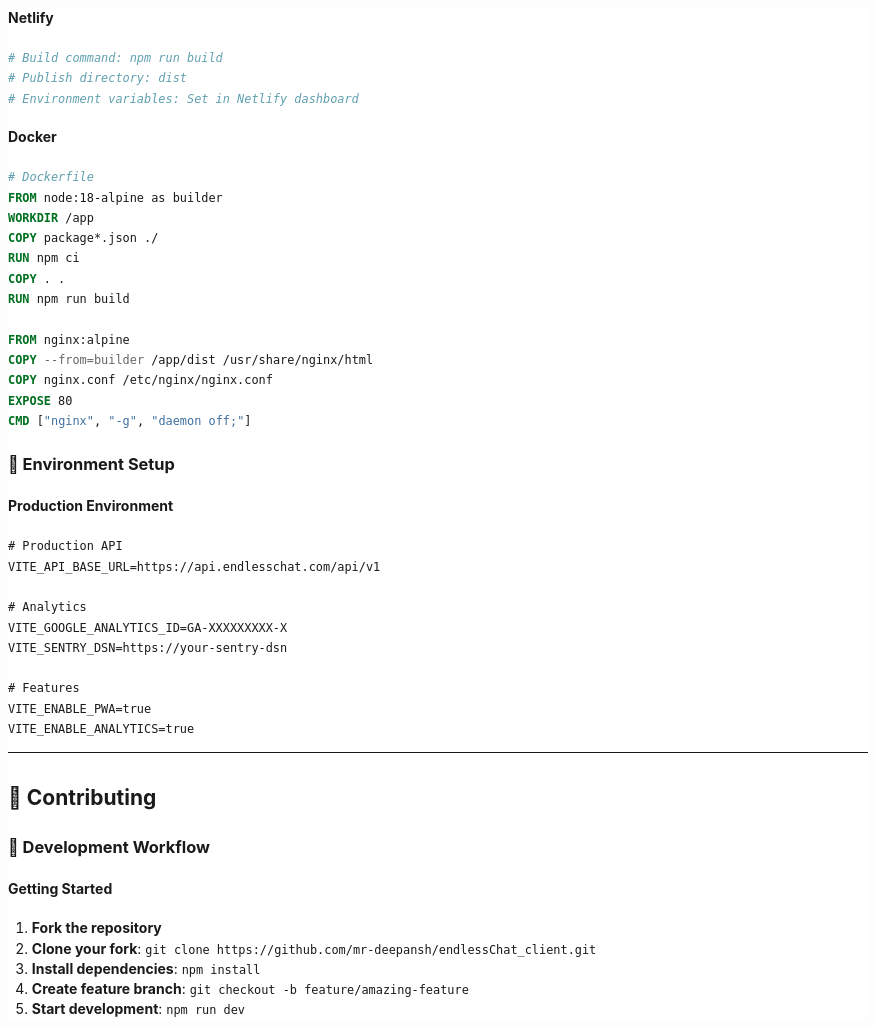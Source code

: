 #### Netlify

```bash
# Build command: npm run build
# Publish directory: dist
# Environment variables: Set in Netlify dashboard
```

#### Docker

```dockerfile
# Dockerfile
FROM node:18-alpine as builder
WORKDIR /app
COPY package*.json ./
RUN npm ci
COPY . .
RUN npm run build

FROM nginx:alpine
COPY --from=builder /app/dist /usr/share/nginx/html
COPY nginx.conf /etc/nginx/nginx.conf
EXPOSE 80
CMD ["nginx", "-g", "daemon off;"]
```

### 🔧 Environment Setup

#### Production Environment

```env
# Production API
VITE_API_BASE_URL=https://api.endlesschat.com/api/v1

# Analytics
VITE_GOOGLE_ANALYTICS_ID=GA-XXXXXXXXX-X
VITE_SENTRY_DSN=https://your-sentry-dsn

# Features
VITE_ENABLE_PWA=true
VITE_ENABLE_ANALYTICS=true
```

---

## 🤝 Contributing

### 👥 Development Workflow

#### Getting Started

1. **Fork the repository**
2. **Clone your fork**: `git clone https://github.com/mr-deepansh/endlessChat_client.git`
3. **Install dependencies**: `npm install`
4. **Create feature branch**: `git checkout -b feature/amazing-feature`
5. **Start development**: `npm run dev`
